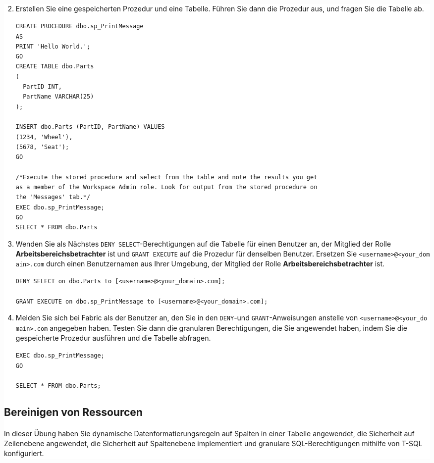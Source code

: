 2. Erstellen Sie eine gespeicherten Prozedur und eine Tabelle. Führen Sie dann die Prozedur aus, und fragen Sie die Tabelle ab.

     ```T-SQL
   CREATE PROCEDURE dbo.sp_PrintMessage
   AS
   PRINT 'Hello World.';
   GO   
   CREATE TABLE dbo.Parts
   (
       PartID INT,
       PartName VARCHAR(25)
   );
   
   INSERT dbo.Parts (PartID, PartName) VALUES
   (1234, 'Wheel'),
   (5678, 'Seat');
    GO
   
   /*Execute the stored procedure and select from the table and note the results you get
   as a member of the Workspace Admin role. Look for output from the stored procedure on 
   the 'Messages' tab.*/
   EXEC dbo.sp_PrintMessage;
   GO   
   SELECT * FROM dbo.Parts
     ```

3. Wenden Sie als Nächstes `DENY SELECT`-Berechtigungen auf die Tabelle für einen Benutzer an, der Mitglied der Rolle **Arbeitsbereichsbetrachter** ist und `GRANT EXECUTE` auf die Prozedur für denselben Benutzer. Ersetzen Sie `<username>@<your_domain>.com` durch einen Benutzernamen aus Ihrer Umgebung, der Mitglied der Rolle **Arbeitsbereichsbetrachter** ist.

     ```T-SQL
   DENY SELECT on dbo.Parts to [<username>@<your_domain>.com];

   GRANT EXECUTE on dbo.sp_PrintMessage to [<username>@<your_domain>.com];
     ```

4. Melden Sie sich bei Fabric als der Benutzer an, den Sie in den `DENY`-und `GRANT`-Anweisungen anstelle von `<username>@<your_domain>.com` angegeben haben. Testen Sie dann die granularen Berechtigungen, die Sie angewendet haben, indem Sie die gespeicherte Prozedur ausführen und die Tabelle abfragen.  

     ```T-SQL
   EXEC dbo.sp_PrintMessage;
   GO
   
   SELECT * FROM dbo.Parts;
     ```

## Bereinigen von Ressourcen

In dieser Übung haben Sie dynamische Datenformatierungsregeln auf Spalten in einer Tabelle angewendet, die Sicherheit auf Zeilenebene angewendet, die Sicherheit auf Spaltenebene implementiert und granulare SQL-Berechtigungen mithilfe von T-SQL konfiguriert.
